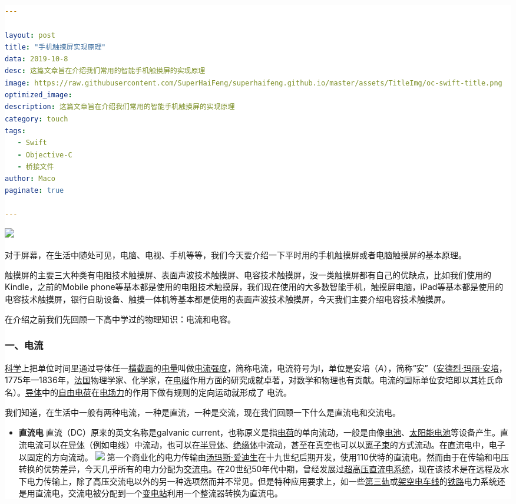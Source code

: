 ```yaml
---

layout: post
title: "手机触摸屏实现原理"
data: 2019-10-8
desc: 这篇文章旨在介绍我们常用的智能手机触摸屏的实现原理
image: https://raw.githubusercontent.com/SuperHaiFeng/superhaifeng.github.io/master/assets/TitleImg/oc-swift-title.png
optimized_image: 
description: 这篇文章旨在介绍我们常用的智能手机触摸屏的实现原理
category: touch
tags:
   - Swift
   - Objective-C
   - 桥接文件
author: Maco
paginate: true

---
```


![](../../../../assets/TitleImg/mac.png)

对于屏幕，在生活中随处可见，电脑、电视、手机等等，我们今天要介绍一下平时用的手机触摸屏或者电脑触摸屏的基本原理。

触摸屏的主要三大种类有电阻技术触摸屏、表面声波技术触摸屏、电容技术触摸屏，没一类触摸屏都有自己的优缺点，比如我们使用的Kindle，之前的Mobile phone等基本都是使用的电阻技术触摸屏，我们现在使用的大多数智能手机，触摸屏电脑，iPad等基本都是使用的电容技术触摸屏，银行自助设备、触摸一体机等基本都是使用的表面声波技术触摸屏，今天我们主要介绍电容技术触摸屏。

在介绍之前我们先回顾一下高中学过的物理知识：电流和电容。 

### 一、电流

[科学](https://baike.baidu.com/item/%E7%A7%91%E5%AD%A6/10406)上把单位时间里通过导体任一[横截面](https://baike.baidu.com/item/%E6%A8%AA%E6%88%AA%E9%9D%A2/3338627)的[电量](https://baike.baidu.com/item/%E7%94%B5%E9%87%8F/10950375)叫做[电流强度](https://baike.baidu.com/item/%E7%94%B5%E6%B5%81%E5%BC%BA%E5%BA%A6/5333886)，简称电流，电流符号为I，单位是安培（*A*），简称“安”（[安德烈·玛丽·安培](https://baike.baidu.com/item/%E5%AE%89%E5%BE%B7%E7%83%88%C2%B7%E7%8E%9B%E4%B8%BD%C2%B7%E5%AE%89%E5%9F%B9/6806706)，1775年—1836年，[法国](https://baike.baidu.com/item/%E6%B3%95%E5%9B%BD/1173384)物理学家、化学家，在[电磁](https://baike.baidu.com/item/%E7%94%B5%E7%A3%81)作用方面的研究成就卓著，对数学和物理也有贡献。电流的国际单位安培即以其姓氏命名）。[导体](https://baike.baidu.com/item/%E5%AF%BC%E4%BD%93/1017277)中的[自由电荷](https://baike.baidu.com/item/%E8%87%AA%E7%94%B1%E7%94%B5%E8%8D%B7/6393682)在[电场力](https://baike.baidu.com/item/%E7%94%B5%E5%9C%BA%E5%8A%9B/1845623)的作用下做有规则的定向运动就形成了 电流。

我们知道，在生活中一般有两种电流，一种是直流，一种是交流，现在我们回顾一下什么是直流电和交流电。

- **直流电**
  直流（DC）原来的英文名称是galvanic current，也称原义是指[电荷](https://zh.wikipedia.org/wiki/%E9%9B%BB%E8%8D%B7)的单向流动，一般是由像[电池](https://zh.wikipedia.org/wiki/%E9%9B%BB%E6%B1%A0)、[太阳能电池](https://zh.wikipedia.org/wiki/%E5%A4%AA%E9%98%B3%E8%83%BD%E7%94%B5%E6%B1%A0)等设备产生。直流电流可以在[导体](https://zh.wikipedia.org/wiki/%E5%B0%8E%E9%AB%94)（例如电线）中流动，也可以在[半导体](https://zh.wikipedia.org/wiki/%E5%8D%8A%E5%B0%8E%E9%AB%94)、[绝缘体](https://zh.wikipedia.org/wiki/%E7%B5%95%E7%B7%A3%E9%AB%94)中流动，甚至在真空也可以以[离子束](https://zh.wikipedia.org/wiki/%E9%99%B0%E6%A5%B5%E5%B0%84%E7%B7%9A)的方式流动。在直流电中，电子以固定的方向流动。
  ![](../../../../assets/TitleImg/DC.png)
  第一个商业化的电力传输由[汤玛斯·爱迪生](https://zh.wikipedia.org/wiki/%E6%B9%AF%E7%91%AA%E6%96%AF%C2%B7%E6%84%9B%E8%BF%AA%E7%94%9F)在十九世纪后期开发，使用110伏特的直流电。然而由于在传输和电压转换的优势差异，今天几乎所有的电力分配为[交流电](https://zh.wikipedia.org/wiki/%E4%BA%A4%E6%B5%81%E7%94%B5)。在20世纪50年代中期，曾经发展过[超高压直流电系统](https://zh.wikipedia.org/wiki/HVDC)，现在该技术是在远程及水下电力传输上，除了高压交流电以外的另一种选项然而并不常见。但是特种应用要求上，如一些[第三轨](https://zh.wikipedia.org/wiki/%E7%AC%AC%E4%B8%89%E8%BB%8C)或[架空电车线](https://zh.wikipedia.org/wiki/%E6%9E%B6%E7%A9%BA%E9%9B%BB%E8%BB%8A%E7%B7%9A)的[铁路](https://zh.wikipedia.org/wiki/%E9%93%81%E8%B7%AF)电力系统还是用直流电，交流电被分配到一个[变电站](https://zh.wikipedia.org/wiki/%E5%8F%98%E7%94%B5%E7%AB%99)利用一个整流器转换为直流电。
